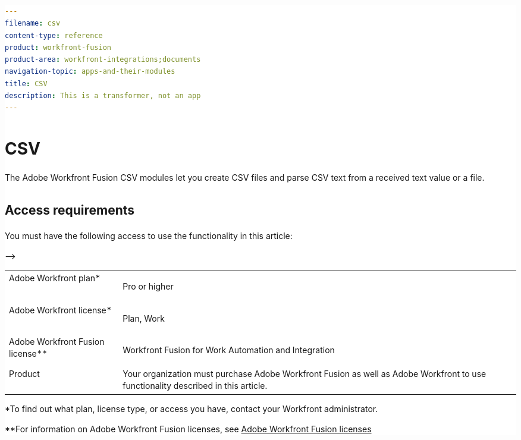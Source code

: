 ```yaml
---
filename: csv
content-type: reference
product: workfront-fusion
product-area: workfront-integrations;documents
navigation-topic: apps-and-their-modules
title: CSV
description: This is a transformer, not an app
---
```


# CSV



The Adobe Workfront Fusion CSV modules let you create CSV files and parse CSV text from a received text value or a file.

## Access requirements

You must have the following access to use the functionality in this article:

<table> 
 <col> 
 <col> 
 <tbody> 
  <tr> 
   <td role="rowheader">Adobe Workfront plan*</td> 
   <td> <p>Pro or higher</p> </td> 
  </tr> 
  <tr data-mc-conditions=""> 
   <td role="rowheader">Adobe Workfront license*</td> 
   <td> <p>Plan, Work</p> </td> 
  </tr> 
  <tr> 
   <td role="rowheader">Adobe Workfront Fusion license**</td> 
   <td> <p>Workfront Fusion for Work Automation and Integration </p>  </td> 
  </tr> 
  <tr> 
   <td role="rowheader">Product</td> 
   <td>Your organization must purchase Adobe Workfront Fusion as well as Adobe Workfront to use functionality described in this article.</td> 
  </tr>   </td> 
   </tr>
  --> 
 </tbody> 
</table>

&#42;To find out what plan, license type, or access you have, contact your Workfront administrator.

&#42;&#42;For information on Adobe Workfront Fusion licenses, see [Adobe Workfront Fusion licenses](../../workfront-fusion/get-started/license-automation-vs-integration.md)
